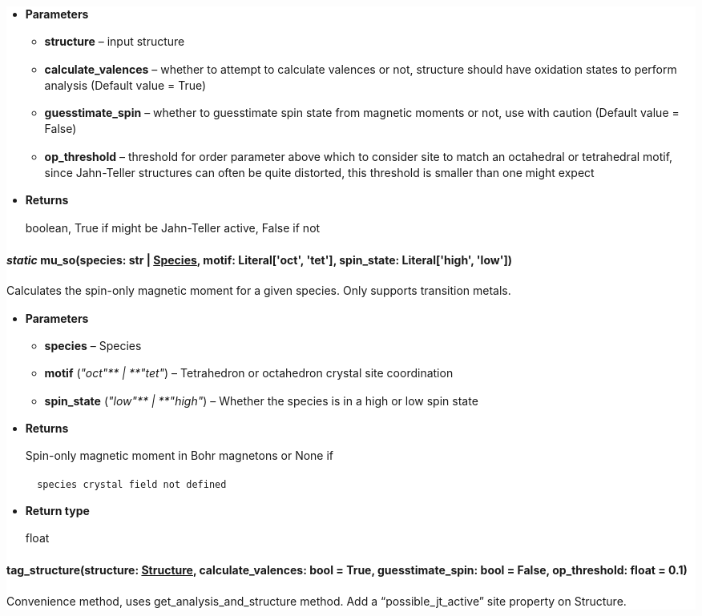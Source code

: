 
* **Parameters**


    * **structure** – input structure


    * **calculate_valences** – whether to attempt to calculate valences or not, structure
    should have oxidation states to perform analysis (Default value = True)


    * **guesstimate_spin** – whether to guesstimate spin state from magnetic moments
    or not, use with caution (Default value = False)


    * **op_threshold** – threshold for order parameter above which to consider site
    to match an octahedral or tetrahedral motif, since Jahn-Teller structures
    can often be
    quite distorted, this threshold is smaller than one might expect



* **Returns**

    boolean, True if might be Jahn-Teller active, False if not



#### _static_ mu_so(species: str | [Species](pymatgen.core.md#pymatgen.core.periodic_table.Species), motif: Literal['oct', 'tet'], spin_state: Literal['high', 'low'])
Calculates the spin-only magnetic moment for a
given species. Only supports transition metals.


* **Parameters**


    * **species** – Species


    * **motif** (*"oct"** | **"tet"*) – Tetrahedron or octahedron crystal site coordination


    * **spin_state** (*"low"** | **"high"*) – Whether the species is in a high or low spin state



* **Returns**

    Spin-only magnetic moment in Bohr magnetons or None if

        species crystal field not defined




* **Return type**

    float



#### tag_structure(structure: [Structure](pymatgen.core.md#pymatgen.core.structure.Structure), calculate_valences: bool = True, guesstimate_spin: bool = False, op_threshold: float = 0.1)
Convenience method, uses get_analysis_and_structure method.
Add a “possible_jt_active” site property on Structure.
